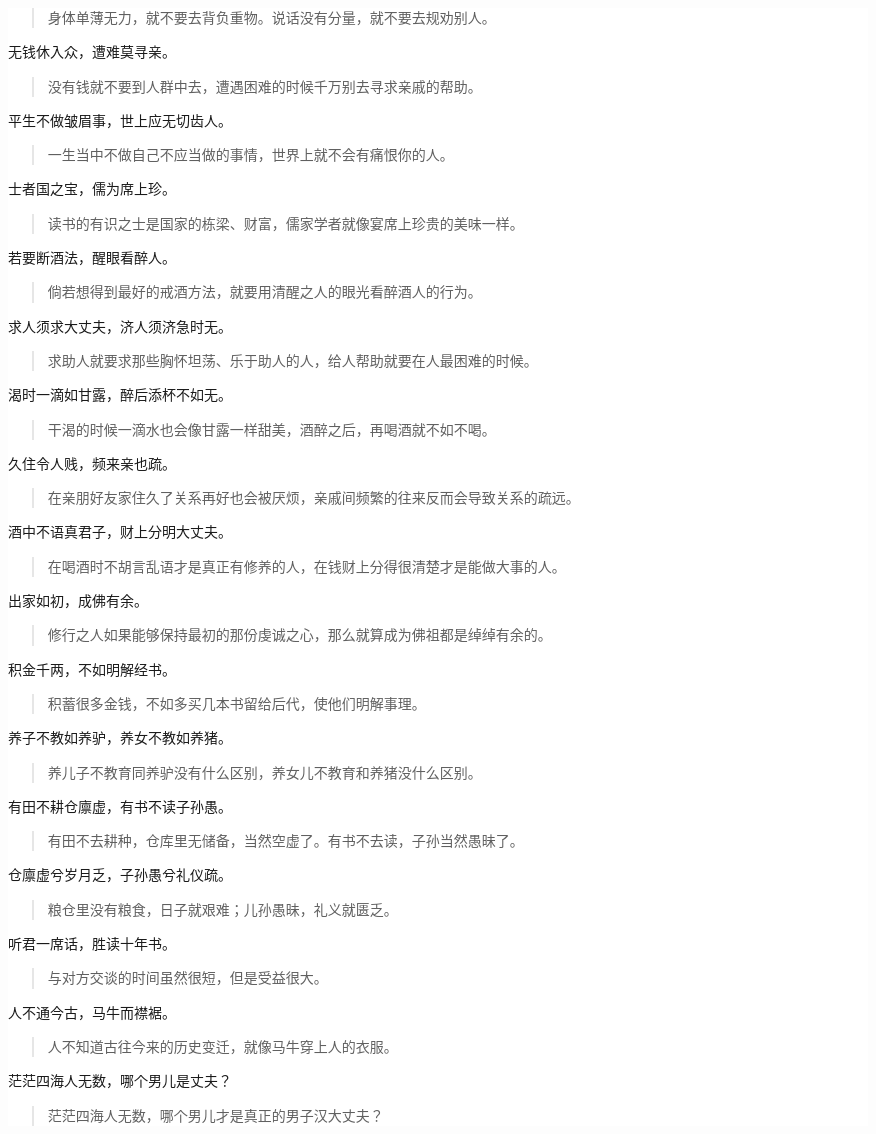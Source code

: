 >身体单薄无力，就不要去背负重物。说话没有分量，就不要去规劝别人。

无钱休入众，遭难莫寻亲。

>没有钱就不要到人群中去，遭遇困难的时候千万别去寻求亲戚的帮助。

平生不做皱眉事，世上应无切齿人。

>一生当中不做自己不应当做的事情，世界上就不会有痛恨你的人。

士者国之宝，儒为席上珍。

>读书的有识之士是国家的栋梁、财富，儒家学者就像宴席上珍贵的美味一样。

若要断酒法，醒眼看醉人。

>倘若想得到最好的戒酒方法，就要用清醒之人的眼光看醉酒人的行为。

求人须求大丈夫，济人须济急时无。

>求助人就要求那些胸怀坦荡、乐于助人的人，给人帮助就要在人最困难的时候。

渴时一滴如甘露，醉后添杯不如无。

>干渴的时候一滴水也会像甘露一样甜美，酒醉之后，再喝酒就不如不喝。

久住令人贱，频来亲也疏。

>在亲朋好友家住久了关系再好也会被厌烦，亲戚间频繁的往来反而会导致关系的疏远。

酒中不语真君子，财上分明大丈夫。

>在喝酒时不胡言乱语才是真正有修养的人，在钱财上分得很清楚才是能做大事的人。

出家如初，成佛有余。

>修行之人如果能够保持最初的那份虔诚之心，那么就算成为佛祖都是绰绰有余的。

积金千两，不如明解经书。

>积蓄很多金钱，不如多买几本书留给后代，使他们明解事理。

养子不教如养驴，养女不教如养猪。

>养儿子不教育同养驴没有什么区别，养女儿不教育和养猪没什么区别。

有田不耕仓廪虚，有书不读子孙愚。

>有田不去耕种，仓库里无储备，当然空虚了。有书不去读，子孙当然愚昧了。

仓廪虚兮岁月乏，子孙愚兮礼仪疏。

>粮仓里没有粮食，日子就艰难；儿孙愚昧，礼义就匮乏。

听君一席话，胜读十年书。

>与对方交谈的时间虽然很短，但是受益很大。

人不通今古，马牛而襟裾。

>人不知道古往今来的历史变迁，就像马牛穿上人的衣服。

茫茫四海人无数，哪个男儿是丈夫？

>茫茫四海人无数，哪个男儿才是真正的男子汉大丈夫？
